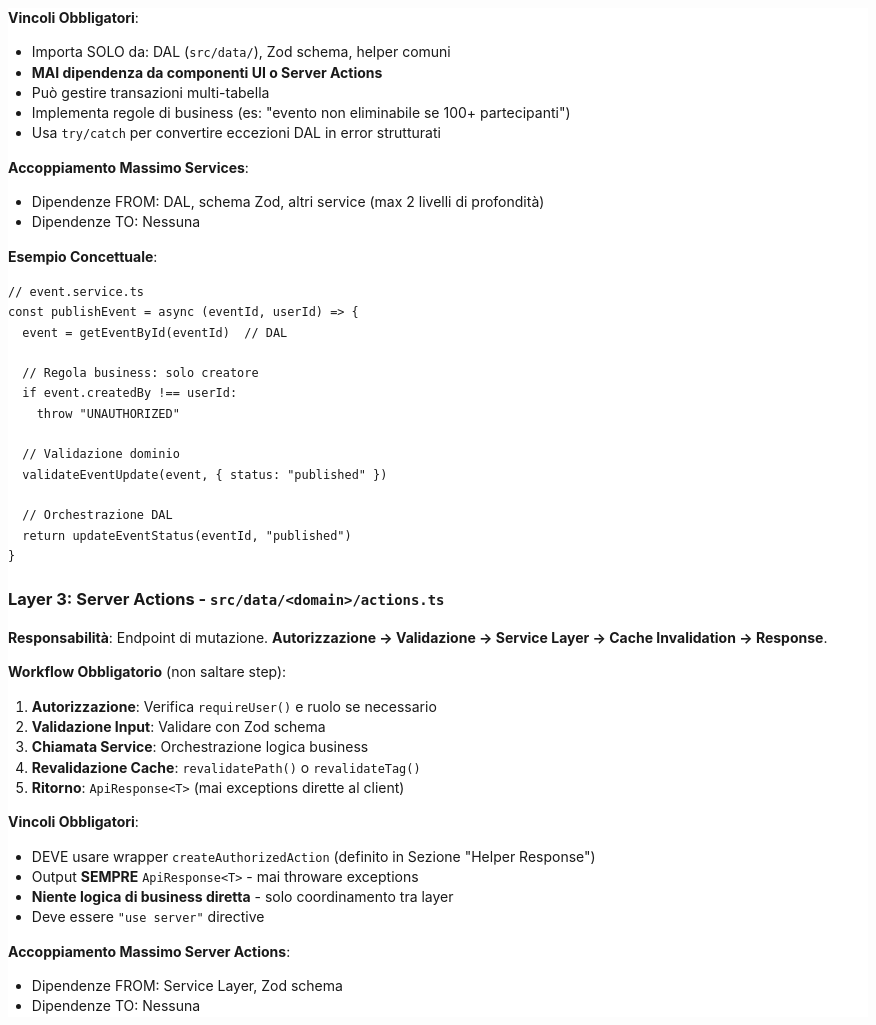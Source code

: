 **Vincoli Obbligatori**:

- Importa SOLO da: DAL (`src/data/`), Zod schema, helper comuni
- **MAI dipendenza da componenti UI o Server Actions**
- Può gestire transazioni multi-tabella
- Implementa regole di business (es: "evento non eliminabile se 100+ partecipanti")
- Usa `try/catch` per convertire eccezioni DAL in error strutturati

**Accoppiamento Massimo Services**:

- Dipendenze FROM: DAL, schema Zod, altri service (max 2 livelli di profondità)
- Dipendenze TO: Nessuna

**Esempio Concettuale**:

```
// event.service.ts
const publishEvent = async (eventId, userId) => {
  event = getEventById(eventId)  // DAL

  // Regola business: solo creatore
  if event.createdBy !== userId:
    throw "UNAUTHORIZED"

  // Validazione dominio
  validateEventUpdate(event, { status: "published" })

  // Orchestrazione DAL
  return updateEventStatus(eventId, "published")
}
```

### Layer 3: Server Actions - `src/data/<domain>/actions.ts`

**Responsabilità**: Endpoint di mutazione. **Autorizzazione → Validazione → Service Layer → Cache Invalidation → Response**.

**Workflow Obbligatorio** (non saltare step):

1. **Autorizzazione**: Verifica `requireUser()` e ruolo se necessario
2. **Validazione Input**: Validare con Zod schema
3. **Chiamata Service**: Orchestrazione logica business
4. **Revalidazione Cache**: `revalidatePath()` o `revalidateTag()`
5. **Ritorno**: `ApiResponse<T>` (mai exceptions dirette al client)

**Vincoli Obbligatori**:

- DEVE usare wrapper `createAuthorizedAction` (definito in Sezione "Helper Response")
- Output **SEMPRE** `ApiResponse<T>` - mai throware exceptions
- **Niente logica di business diretta** - solo coordinamento tra layer
- Deve essere `"use server"` directive

**Accoppiamento Massimo Server Actions**:

- Dipendenze FROM: Service Layer, Zod schema
- Dipendenze TO: Nessuna
